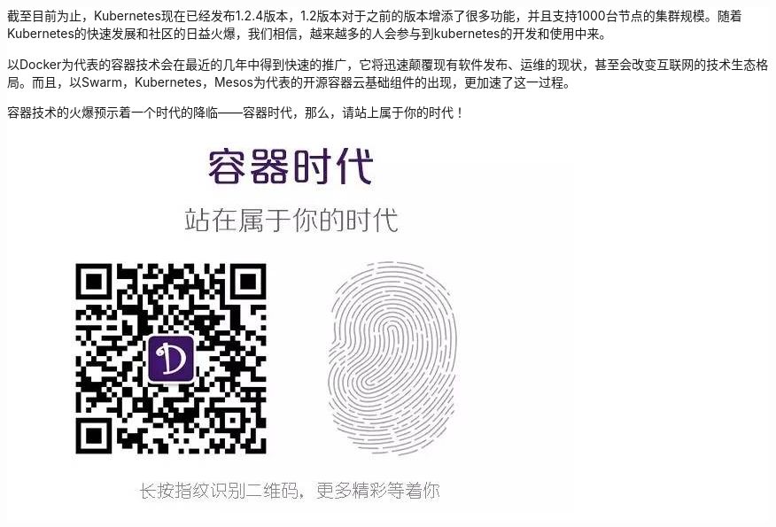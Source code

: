 截至目前为止，Kubernetes现在已经发布1.2.4版本，1.2版本对于之前的版本增添了很多功能，并且支持1000台节点的集群规模。随着Kubernetes的快速发展和社区的日益火爆，我们相信，越来越多的人会参与到kubernetes的开发和使用中来。

以Docker为代表的容器技术会在最近的几年中得到快速的推广，它将迅速颠覆现有软件发布、运维的现状，甚至会改变互联网的技术生态格局。而且，以Swarm，Kubernetes，Mesos为代表的开源容器云基础组件的出现，更加速了这一过程。

容器技术的火爆预示着一个时代的降临——容器时代，那么，请站上属于你的时代！

![](../../../images/容器时代二维码.jpg)
